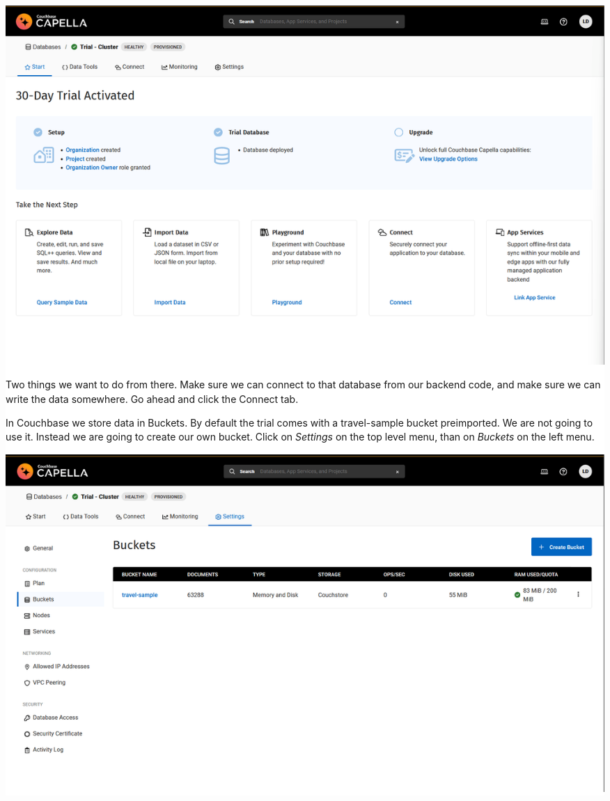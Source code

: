 ![A screenshot of the Couchbase Capella trial home](images/capellaTrialHome.png)

Two things we want to do from there. Make sure we can connect to that database from our backend code, and make sure we can write the data somewhere. Go ahead and click the Connect tab. 

In Couchbase we store data in Buckets. By default the trial comes with a travel-sample bucket preimported. We are not going to use it. Instead we are going to create our own bucket. Click on *Settings* on the top level menu, than on *Buckets* on the left menu.

![A screenshot of the Bucket settings in Couchbase Capella](images/bucketHome.png)

